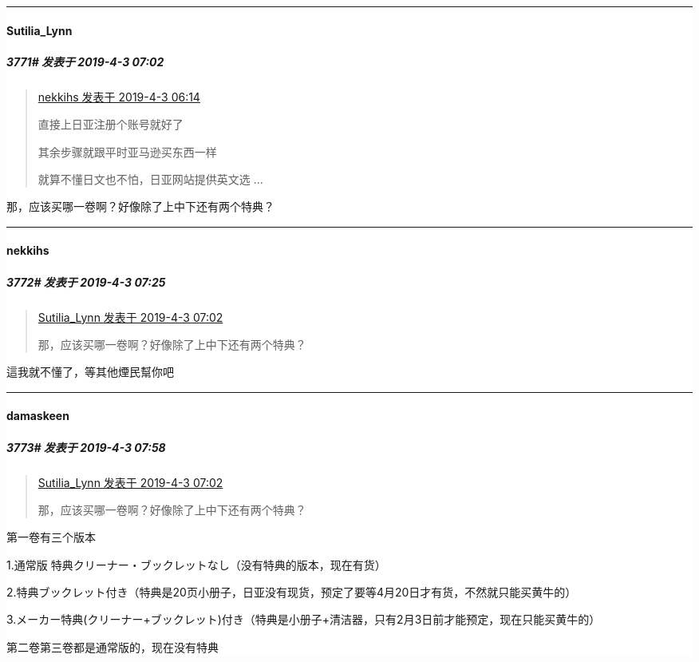 



-----

####  Sutilia_Lynn  
##### 3771#       发表于 2019-4-3 07:02



<blockquote><a href="httphttps://bbs.saraba1st.com/2b/forum.php?mod=redirect&amp;goto=findpost&amp;pid=43146963&amp;ptid=1572029" target="_blank">nekkihs 发表于 2019-4-3 06:14</a>

直接上日亚注册个账号就好了

其余步骤就跟平时亚马逊买东西一样

就算不懂日文也不怕，日亚网站提供英文选 ...</blockquote>
那，应该买哪一卷啊？好像除了上中下还有两个特典？







-----

####  nekkihs  
##### 3772#       发表于 2019-4-3 07:25



<blockquote><a href="httphttps://bbs.saraba1st.com/2b/forum.php?mod=redirect&amp;goto=findpost&amp;pid=43147037&amp;ptid=1572029" target="_blank">Sutilia_Lynn 发表于 2019-4-3 07:02</a>

那，应该买哪一卷啊？好像除了上中下还有两个特典？</blockquote>
這我就不懂了，等其他煙民幫你吧







-----

####  damaskeen  
##### 3773#       发表于 2019-4-3 07:58



<blockquote><a href="httphttps://bbs.saraba1st.com/2b/forum.php?mod=redirect&amp;goto=findpost&amp;pid=43147037&amp;ptid=1572029" target="_blank">Sutilia_Lynn 发表于 2019-4-3 07:02</a>

那，应该买哪一卷啊？好像除了上中下还有两个特典？</blockquote>
第一卷有三个版本

1.通常版 特典クリーナー・ブックレットなし（没有特典的版本，现在有货）

2.特典ブックレット付き（特典是20页小册子，日亚没有现货，预定了要等4月20日才有货，不然就只能买黄牛的）

3.メーカー特典(クリーナー+ブックレット)付き（特典是小册子+清洁器，只有2月3日前才能预定，现在只能买黄牛的）

第二卷第三卷都是通常版的，现在没有特典
